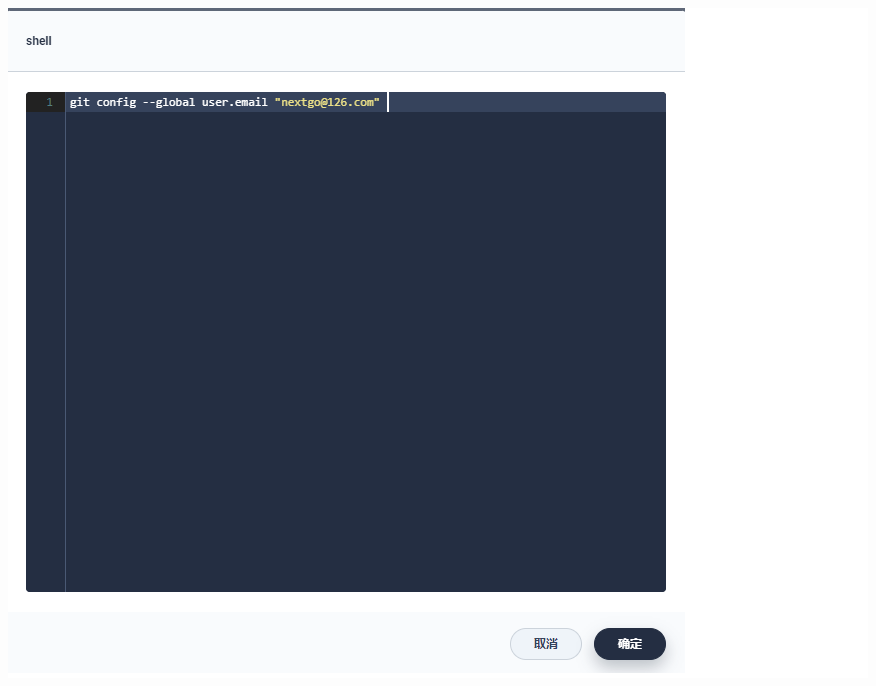 ![image-20221031010717615](../../img/kubernetes/kubernetes_kubesphere_devops/image-20221031010717615.png)


